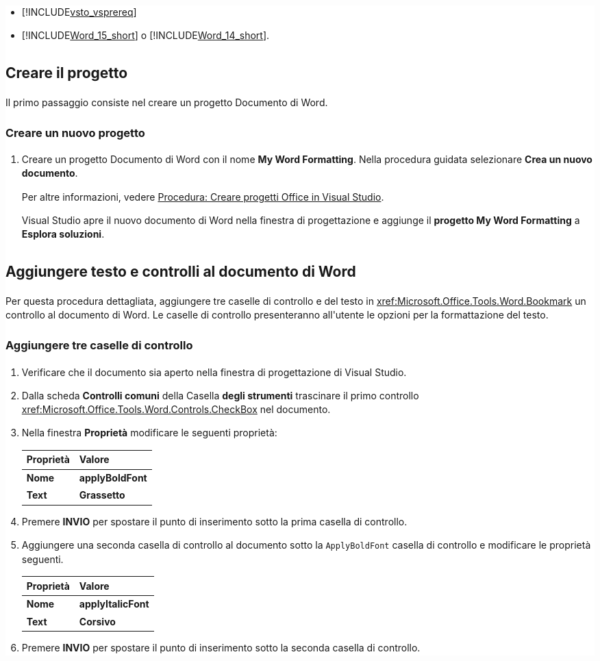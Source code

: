 - [!INCLUDE[vsto_vsprereq](../vsto/includes/vsto-vsprereq-md.md)]

- [!INCLUDE[Word_15_short](../vsto/includes/word-15-short-md.md)] o [!INCLUDE[Word_14_short](../vsto/includes/word-14-short-md.md)].

## <a name="create-the-project"></a>Creare il progetto
 Il primo passaggio consiste nel creare un progetto Documento di Word.

### <a name="create-a-new-project"></a>Creare un nuovo progetto

1. Creare un progetto Documento di Word con il nome **My Word Formatting**. Nella procedura guidata selezionare **Crea un nuovo documento**.

     Per altre informazioni, vedere [Procedura: Creare progetti Office in Visual Studio](../vsto/how-to-create-office-projects-in-visual-studio.md).

     Visual Studio apre il nuovo documento di Word nella finestra di progettazione e aggiunge il **progetto My Word Formatting** a **Esplora soluzioni**.

## <a name="add-text-and-controls-to-the-word-document"></a>Aggiungere testo e controlli al documento di Word
 Per questa procedura dettagliata, aggiungere tre caselle di controllo e del testo in <xref:Microsoft.Office.Tools.Word.Bookmark> un controllo al documento di Word. Le caselle di controllo presenteranno all'utente le opzioni per la formattazione del testo.

### <a name="add-three-check-boxes"></a>Aggiungere tre caselle di controllo

1. Verificare che il documento sia aperto nella finestra di progettazione di Visual Studio.

2. Dalla scheda **Controlli comuni** della Casella **degli strumenti** trascinare il primo controllo <xref:Microsoft.Office.Tools.Word.Controls.CheckBox> nel documento.

3. Nella finestra **Proprietà** modificare le seguenti proprietà:

    |Proprietà|Valore|
    |--------------|-----------|
    |**Nome**|**applyBoldFont**|
    |**Text**|**Grassetto**|

4. Premere **INVIO** per spostare il punto di inserimento sotto la prima casella di controllo.

5. Aggiungere una seconda casella di controllo al documento sotto la `ApplyBoldFont` casella di controllo e modificare le proprietà seguenti.

    |Proprietà|Valore|
    |--------------|-----------|
    |**Nome**|**applyItalicFont**|
    |**Text**|**Corsivo**|

6. Premere **INVIO** per spostare il punto di inserimento sotto la seconda casella di controllo.
